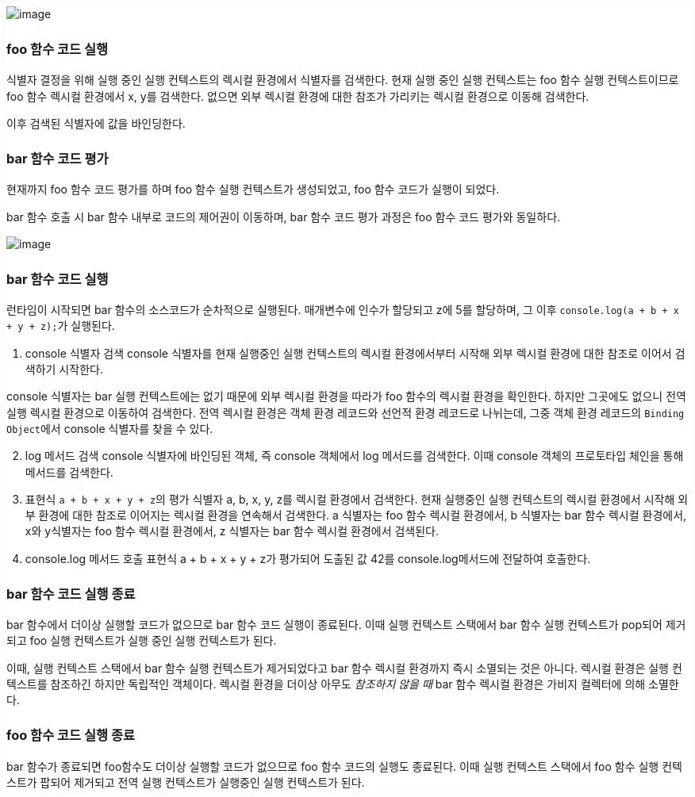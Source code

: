 ![image](https://github.com/YelynnOh/Modern-JS-Deep-Dive_Study/assets/110076475/55d86b38-5d0f-4cd4-8c74-9c123498ca23)


### foo 함수 코드 실행

식별자 결정을 위해 실행 중인 실행 컨텍스트의 렉시컬 환경에서 식별자를 검색한다. 
현재 실행 중인 실행 컨텍스트는 foo 함수 실행 컨텍스트이므로 foo 함수 렉시컬 환경에서 x, y를 검색한다. 없으면 외부 렉시컬 환경에 대한 참조가 가리키는 렉시컬 환경으로 이동해 검색한다. 

이후 검색된 식별자에 값을 바인딩한다.

### bar 함수 코드 평가

현재까지 foo 함수 코드 평가를 하며 foo 함수 실행 컨텍스트가 생성되었고, foo 함수 코드가 실행이 되었다. 

bar 함수 호출 시 bar 함수 내부로 코드의 제어권이 이동하며, bar 함수 코드 평가 과정은 foo 함수 코드 평가와 동일하다. 

![image](https://github.com/YelynnOh/Modern-JS-Deep-Dive_Study/assets/110076475/a3de4a66-f08c-4e79-8bef-9e0783a7fb3f)


### bar 함수 코드 실행

런타임이 시작되면 bar 함수의 소스코드가 순차적으로 실행된다. 
매개변수에 인수가 할당되고 z에 5를 할당하며, 그 이후 `console.log(a + b + x + y + z);`가 실행된다.

1) console 식별자 검색
console 식별자를 현재 실행중인 실행 컨텍스트의 렉시컬 환경에서부터 시작해 외부 렉시컬 환경에 대한 참조로 이어서 검색하기 시작한다.

console 식별자는 bar 실행 컨텍스트에는 없기 때문에 외부 렉시컬 환경을 따라가 foo 함수의 렉시컬 환경을 확인한다. 하지만 그곳에도 없으니 전역 실행 렉시컬 환경으로 이동하여 검색한다.
전역 렉시컬 환경은 객체 환경 레코드와 선언적 환경 레코드로 나뉘는데, 그중 객체 환경 레코드의 `BindingObject`에서 console 식별자를 찾을 수 있다.

2) log 메서드 검색
console 식별자에 바인딩된 객체, 즉 console 객체에서 log 메서드를 검색한다. 이때 console 객체의 프로토타입 체인을 통해 메서드를 검색한다.

3) 표현식 ` a + b + x + y + z `의 평가
식별자 a, b, x, y, z를 렉시컬 환경에서 검색한다. 현재 실행중인 실행 컨텍스트의 렉시컬 환경에서 시작해 외부 환경에 대한 참조로 이어지는 렉시컬 환경을 연속해서 검색한다.
a 식별자는 foo 함수 렉시컬 환경에서, b 식별자는 bar 함수 렉시컬 환경에서, x와 y식별자는 foo 함수 렉시컬 환경에서, z 식별자는 bar 함수 렉시컬 환경에서 검색된다.

4) console.log 메서드 호출
표현식 a + b + x + y + z가 평가되어 도출된 값 42를 console.log메서드에 전달하여 호출한다.

### bar 함수 코드 실행 종료

bar 함수에서 더이상 실행할 코드가 없으므로 bar 함수 코드 실행이 종료된다.
이때 실행 컨텍스트 스택에서 bar 함수 실행 컨텍스트가 pop되어 제거되고 foo 실행 컨텍스트가 실행 중인 실행 컨텍스트가 된다.

이때, 실행 컨텍스트 스택에서 bar 함수 실행 컨텍스트가 제거되었다고 bar 함수 렉시컬 환경까지 즉시 소멸되는 것은 아니다. 렉시컬 환경은 실행 컨텍스트를 참조하긴 하지만 독립적인 객체이다.
렉시컬 환경을 더이상 아무도 _참조하지 않을 때_ bar 함수 렉시컬 환경은 가비지 컬렉터에 의해 소멸한다.

### foo 함수 코드 실행 종료

bar 함수가 종료되면 foo함수도 더이상 실행할 코드가 없으므로 foo 함수 코드의 실행도 종료된다. 이때 실행 컨텍스트 스택에서 foo 함수 실행 컨텍스트가 팝되어 제거되고 전역 실행 컨텍스트가 실행중인 실행 컨텍스트가 된다.
